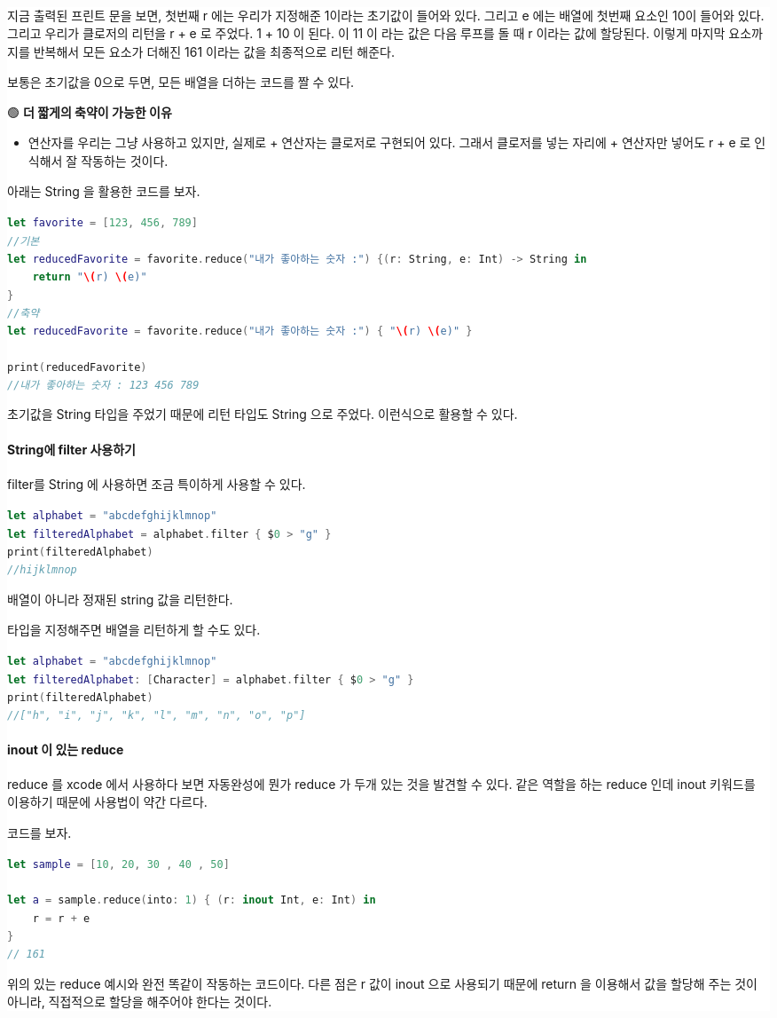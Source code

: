 
지금 출력된 프린트 문을 보면, 첫번째 r 에는 우리가 지정해준 1이라는 초기값이 들어와 있다. 그리고 e 에는 배열에 첫번째 요소인 10이 들어와 있다. 그리고 우리가 클로저의 리턴을 r + e 로 주었다. 1 + 10 이 된다. 
이 11 이
라는 값은 다음 루프를 돌 때 r 이라는 값에 할당된다. 
이렇게 마지막 요소까지를 반복해서 모든 요소가 더해진 161 이라는 값을 최종적으로 리턴 해준다. 

보통은 초기값을 0으로 두면, 모든 배열을 더하는 코드를 짤 수 있다.

🟢 **더 짧게의 축약이 가능한 이유**
+ 연산자를 우리는 그냥 사용하고 있지만, 실제로 + 연산자는 클로저로 구현되어 있다. 
그래서 클로저를 넣는 자리에 + 연산자만 넣어도 r + e 로 인식해서 잘 작동하는 것이다.

아래는 String 을 활용한 코드를 보자. 
```swift
let favorite = [123, 456, 789]
//기본
let reducedFavorite = favorite.reduce("내가 좋아하는 숫자 :") {(r: String, e: Int) -> String in
    return "\(r) \(e)"
}
//축약 
let reducedFavorite = favorite.reduce("내가 좋아하는 숫자 :") { "\(r) \(e)" }

print(reducedFavorite)
//내가 좋아하는 숫자 : 123 456 789
```
초기값을 String 타입을 주었기 때문에 리턴 타입도 String 으로 주었다.
이런식으로 활용할 수 있다.



#### String에 filter 사용하기 
filter를 String 에 사용하면 조금 특이하게 사용할 수 있다. 
```swift
let alphabet = "abcdefghijklmnop"
let filteredAlphabet = alphabet.filter { $0 > "g" }
print(filteredAlphabet)
//hijklmnop
```
배열이 아니라 정재된 string 값을 리턴한다. 

타입을 지정해주면 배열을 리턴하게 할 수도 있다.
```swift
let alphabet = "abcdefghijklmnop"
let filteredAlphabet: [Character] = alphabet.filter { $0 > "g" }
print(filteredAlphabet)
//["h", "i", "j", "k", "l", "m", "n", "o", "p"]
```

#### inout 이 있는 reduce
reduce 를 xcode 에서 사용하다 보면 자동완성에 뭔가 reduce 가 두개 있는 것을 발견할 수 있다. 
같은 역할을 하는 reduce 인데 inout 키워드를 이용하기 때문에 사용법이 약간 다르다.

코드를 보자. 
```swift
let sample = [10, 20, 30 , 40 , 50]

let a = sample.reduce(into: 1) { (r: inout Int, e: Int) in
    r = r + e
}
// 161
```
위의 있는 reduce 예시와 완전 똑같이 작동하는 코드이다. 
다른 점은 r 값이 inout 으로 사용되기 때문에 return 을 이용해서 값을 할당해 주는 것이 아니라, 직접적으로 할당을 해주어야 한다는 것이다. 
